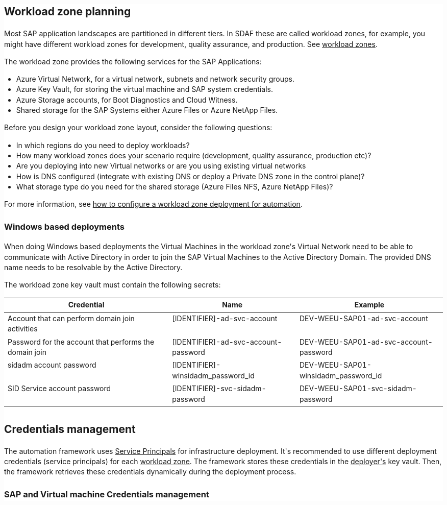 ## Workload zone planning

Most SAP application landscapes are partitioned in different tiers. In SDAF these are called workload zones, for example, you might have different workload zones for development, quality assurance, and production. See [workload zones](deployment-framework.md#deployment-components). 

The workload zone provides the following services for the SAP Applications:

* Azure Virtual Network, for a virtual network, subnets and network security groups.
* Azure Key Vault, for storing the virtual machine and SAP system credentials.
* Azure Storage accounts, for Boot Diagnostics and Cloud Witness.
* Shared storage for the SAP Systems either Azure Files or Azure NetApp Files.

Before you design your workload zone layout, consider the following questions:

* In which regions do you need to deploy workloads?
* How many workload zones does your scenario require (development, quality assurance, production etc)?
* Are you deploying into new Virtual networks or are you using existing virtual networks 
* How is DNS configured (integrate with existing DNS or deploy a Private DNS zone in the control plane)?
* What storage type do you need for the shared storage (Azure Files NFS, Azure NetApp Files)?

For more information, see [how to configure a workload zone deployment for automation](deploy-workload-zone.md).

### Windows based deployments

When doing Windows based deployments the Virtual Machines in the workload zone's Virtual Network need to be able to communicate with Active Directory in order to join the SAP Virtual Machines to the Active Directory Domain. The provided DNS name needs to be resolvable by the Active Directory.

The workload zone key vault must contain the following secrets:

| Credential                                             | Name                                      | Example                                 |
| ------------------------------------------------------ | ----------------------------------------- | --------------------------------------- | 
| Account that can perform domain join activities        | [IDENTIFIER]-ad-svc-account               | DEV-WEEU-SAP01-ad-svc-account           | 
| Password for the account that performs the domain join | [IDENTIFIER]-ad-svc-account-password      | DEV-WEEU-SAP01-ad-svc-account-password  | 
| sidadm account password                                | [IDENTIFIER]-winsidadm_password_id        | DEV-WEEU-SAP01-winsidadm_password_id    | 
| SID Service account password                           | [IDENTIFIER]-svc-sidadm-password          | DEV-WEEU-SAP01-svc-sidadm-password      | 


## Credentials management

The automation framework uses [Service Principals](#service-principal-creation) for infrastructure deployment. It's recommended to use different deployment credentials (service principals) for each [workload zone](#workload-zone-planning). The framework stores these credentials in the [deployer's](deployment-framework.md#deployment-components) key vault. Then, the framework retrieves these credentials dynamically during the deployment process.

### SAP and Virtual machine Credentials management
